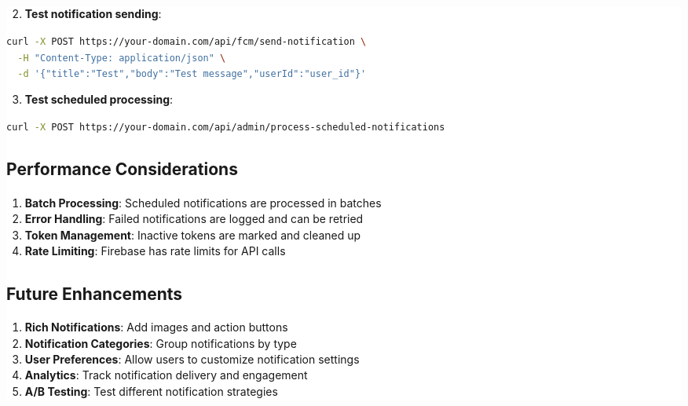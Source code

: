 2. **Test notification sending**:
```bash
curl -X POST https://your-domain.com/api/fcm/send-notification \
  -H "Content-Type: application/json" \
  -d '{"title":"Test","body":"Test message","userId":"user_id"}'
```

3. **Test scheduled processing**:
```bash
curl -X POST https://your-domain.com/api/admin/process-scheduled-notifications
```

## Performance Considerations

1. **Batch Processing**: Scheduled notifications are processed in batches
2. **Error Handling**: Failed notifications are logged and can be retried
3. **Token Management**: Inactive tokens are marked and cleaned up
4. **Rate Limiting**: Firebase has rate limits for API calls

## Future Enhancements

1. **Rich Notifications**: Add images and action buttons
2. **Notification Categories**: Group notifications by type
3. **User Preferences**: Allow users to customize notification settings
4. **Analytics**: Track notification delivery and engagement
5. **A/B Testing**: Test different notification strategies